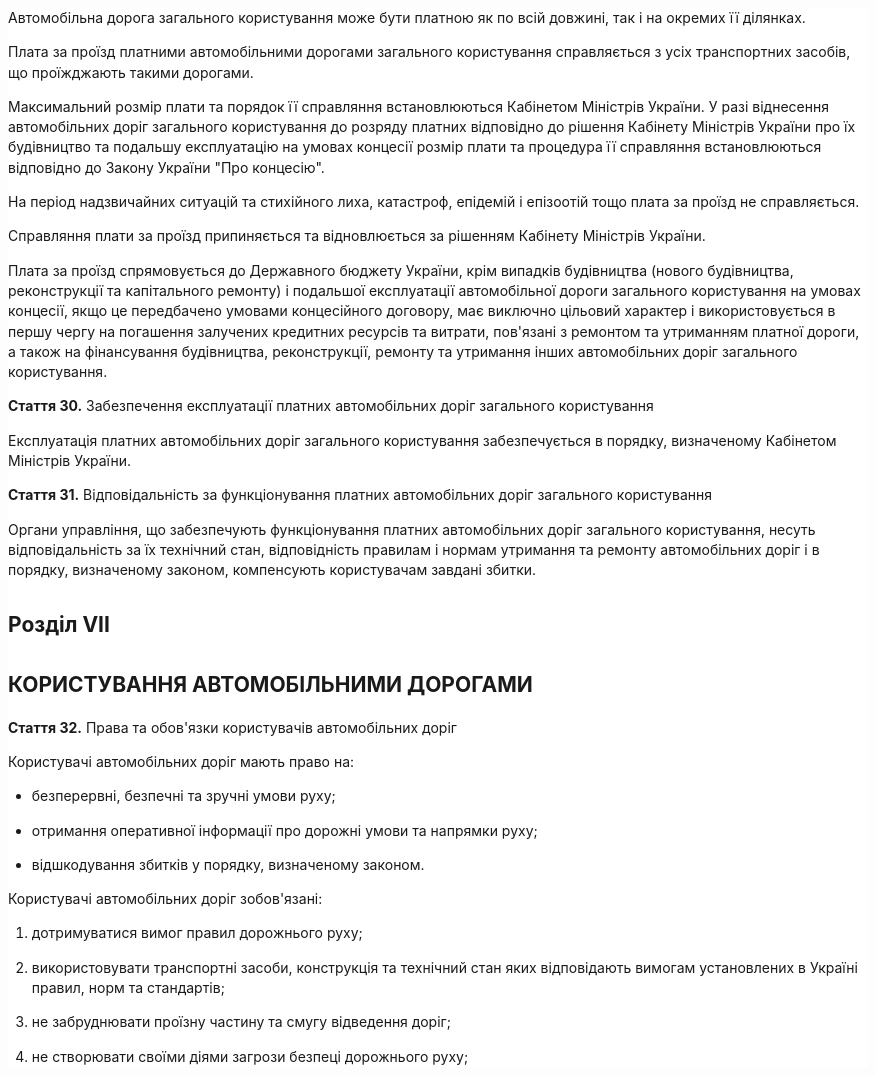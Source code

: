 Автомобільна дорога загального користування може бути платною як по всій довжині, так і на окремих її ділянках.

Плата за проїзд платними автомобільними дорогами загального користування справляється з усіх транспортних засобів, що проїжджають такими дорогами.

Максимальний розмір плати та порядок її справляння встановлюються Кабінетом Міністрів України. У разі віднесення автомобільних доріг загального користування до розряду платних відповідно до рішення Кабінету Міністрів України про їх будівництво та подальшу експлуатацію на умовах концесії розмір плати та процедура її справляння встановлюються відповідно до Закону України "Про концесію".

На період надзвичайних ситуацій та стихійного лиха, катастроф, епідемій і епізоотій тощо плата за проїзд не справляється.

Справляння плати за проїзд припиняється та відновлюється за рішенням Кабінету Міністрів України.

Плата за проїзд спрямовується до Державного бюджету України, крім випадків будівництва (нового будівництва, реконструкції та капітального ремонту) і подальшої експлуатації автомобільної дороги загального користування на умовах концесії, якщо це передбачено умовами концесійного договору, має виключно цільовий характер і використовується в першу чергу на погашення залучених кредитних ресурсів та витрати, пов'язані з ремонтом та утриманням платної дороги, а також на фінансування будівництва, реконструкції, ремонту та утримання інших автомобільних доріг загального користування.

**Стаття 30.** Забезпечення експлуатації платних автомобільних доріг загального користування

Експлуатація платних автомобільних доріг загального користування забезпечується в порядку, визначеному Кабінетом Міністрів України.

**Стаття 31.** Відповідальність за функціонування платних автомобільних доріг загального користування

Органи управління, що забезпечують функціонування платних автомобільних доріг загального користування, несуть відповідальність за їх технічний стан, відповідність правилам і нормам утримання та ремонту автомобільних доріг і в порядку, визначеному законом, компенсують користувачам завдані збитки.

## Розділ VII 
## КОРИСТУВАННЯ АВТОМОБІЛЬНИМИ ДОРОГАМИ

**Стаття 32.** Права та обов'язки користувачів автомобільних доріг

Користувачі автомобільних доріг мають право на:

* безперервні, безпечні та зручні умови руху;

* отримання оперативної інформації про дорожні умови та напрямки руху;

* відшкодування збитків у порядку, визначеному законом.

Користувачі автомобільних доріг зобов'язані:

1) дотримуватися вимог правил дорожнього руху;

2) використовувати транспортні засоби, конструкція та технічний стан яких відповідають вимогам установлених в Україні правил, норм та стандартів;

3) не забруднювати проїзну частину та смугу відведення доріг;

4) не створювати своїми діями загрози безпеці дорожнього руху;
